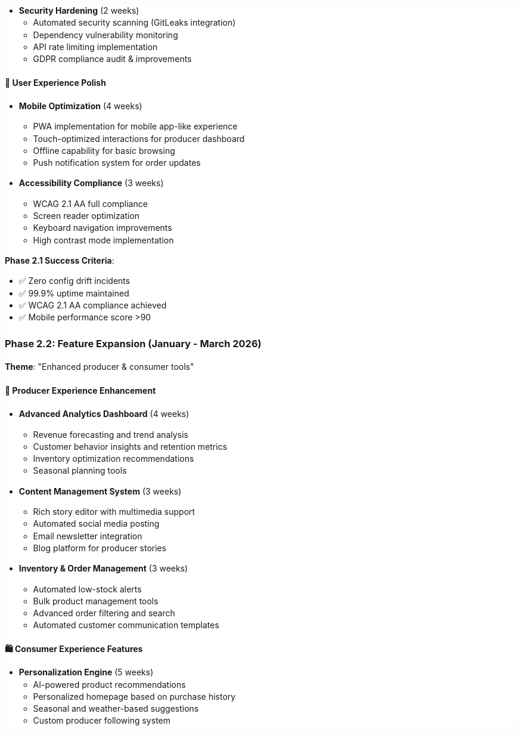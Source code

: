 - **Security Hardening** (2 weeks)
  - Automated security scanning (GitLeaks integration)
  - Dependency vulnerability monitoring
  - API rate limiting implementation
  - GDPR compliance audit & improvements

#### 📱 User Experience Polish
- **Mobile Optimization** (4 weeks)
  - PWA implementation for mobile app-like experience
  - Touch-optimized interactions for producer dashboard
  - Offline capability for basic browsing
  - Push notification system for order updates

- **Accessibility Compliance** (3 weeks)
  - WCAG 2.1 AA full compliance
  - Screen reader optimization
  - Keyboard navigation improvements
  - High contrast mode implementation

**Phase 2.1 Success Criteria**:
- ✅ Zero config drift incidents
- ✅ 99.9% uptime maintained
- ✅ WCAG 2.1 AA compliance achieved
- ✅ Mobile performance score >90

### Phase 2.2: Feature Expansion (January - March 2026)
**Theme**: "Enhanced producer & consumer tools"

#### 🚜 Producer Experience Enhancement
- **Advanced Analytics Dashboard** (4 weeks)
  - Revenue forecasting and trend analysis
  - Customer behavior insights and retention metrics
  - Inventory optimization recommendations
  - Seasonal planning tools

- **Content Management System** (3 weeks)
  - Rich story editor with multimedia support
  - Automated social media posting
  - Email newsletter integration
  - Blog platform for producer stories

- **Inventory & Order Management** (3 weeks)
  - Automated low-stock alerts
  - Bulk product management tools
  - Advanced order filtering and search
  - Automated customer communication templates

#### 🛍️ Consumer Experience Features
- **Personalization Engine** (5 weeks)
  - AI-powered product recommendations
  - Personalized homepage based on purchase history
  - Seasonal and weather-based suggestions
  - Custom producer following system
